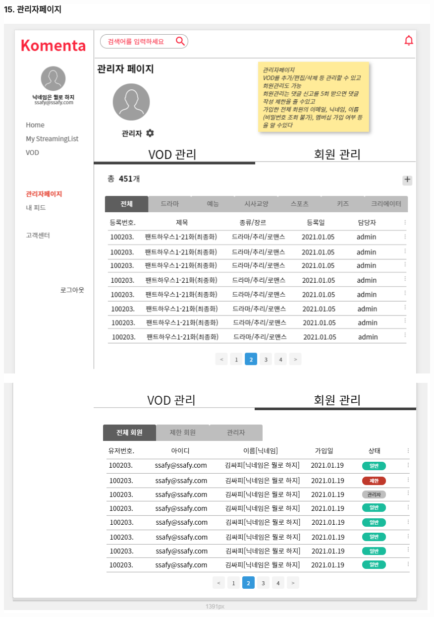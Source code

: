 ### 15. 관리자페이지

![image-20210120211022844](README.assets/image-20210120211022844.png)

![image-20210120211033822](README.assets/image-20210120211033822.png)